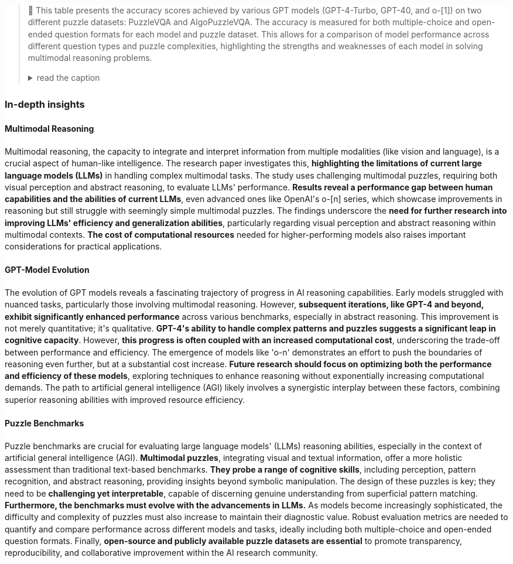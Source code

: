 > 🔼 This table presents the accuracy scores achieved by various GPT models (GPT-4-Turbo, GPT-40, and o-[1]) on two different puzzle datasets: PuzzleVQA and AlgoPuzzleVQA.  The accuracy is measured for both multiple-choice and open-ended question formats for each model and puzzle dataset.  This allows for a comparison of model performance across different question types and puzzle complexities, highlighting the strengths and weaknesses of each model in solving multimodal reasoning problems.
> <details><summary>read the caption</summary></details>





### In-depth insights


#### Multimodal Reasoning
Multimodal reasoning, the capacity to integrate and interpret information from multiple modalities (like vision and language), is a crucial aspect of human-like intelligence.  The research paper investigates this, **highlighting the limitations of current large language models (LLMs)** in handling complex multimodal tasks.  The study uses challenging multimodal puzzles, requiring both visual perception and abstract reasoning, to evaluate LLMs' performance.  **Results reveal a performance gap between human capabilities and the abilities of current LLMs**, even advanced ones like OpenAI's o-[n] series, which showcase improvements in reasoning but still struggle with seemingly simple multimodal puzzles.  The findings underscore the **need for further research into improving LLMs' efficiency and generalization abilities**, particularly regarding visual perception and abstract reasoning within multimodal contexts.  **The cost of computational resources** needed for higher-performing models also raises important considerations for practical applications.

#### GPT-Model Evolution
The evolution of GPT models reveals a fascinating trajectory of progress in AI reasoning capabilities.  Early models struggled with nuanced tasks, particularly those involving multimodal reasoning. However, **subsequent iterations, like GPT-4 and beyond, exhibit significantly enhanced performance** across various benchmarks, especially in abstract reasoning. This improvement is not merely quantitative; it's qualitative.  **GPT-4's ability to handle complex patterns and puzzles suggests a significant leap in cognitive capacity**.  However, **this progress is often coupled with an increased computational cost**, underscoring the trade-off between performance and efficiency. The emergence of models like 'o-n' demonstrates an effort to push the boundaries of reasoning even further, but at a substantial cost increase.  **Future research should focus on optimizing both the performance and efficiency of these models**, exploring techniques to enhance reasoning without exponentially increasing computational demands. The path to artificial general intelligence (AGI) likely involves a synergistic interplay between these factors, combining superior reasoning abilities with improved resource efficiency.

#### Puzzle Benchmarks
Puzzle benchmarks are crucial for evaluating large language models' (LLMs) reasoning abilities, especially in the context of artificial general intelligence (AGI).  **Multimodal puzzles**, integrating visual and textual information, offer a more holistic assessment than traditional text-based benchmarks.  **They probe a range of cognitive skills**, including perception, pattern recognition, and abstract reasoning, providing insights beyond symbolic manipulation.  The design of these puzzles is key; they need to be **challenging yet interpretable**, capable of discerning genuine understanding from superficial pattern matching.  **Furthermore, the benchmarks must evolve with the advancements in LLMs.**  As models become increasingly sophisticated, the difficulty and complexity of puzzles must also increase to maintain their diagnostic value.  Robust evaluation metrics are needed to quantify and compare performance across different models and tasks, ideally including both multiple-choice and open-ended question formats.  Finally, **open-source and publicly available puzzle datasets are essential** to promote transparency, reproducibility, and collaborative improvement within the AI research community.
